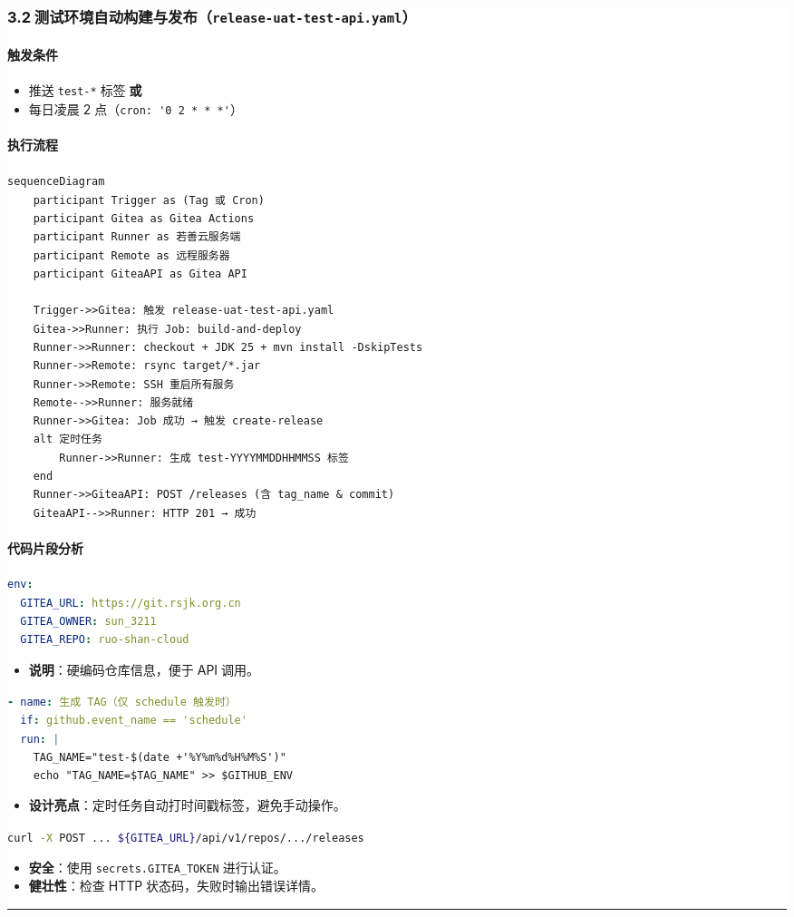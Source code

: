 
### 3.2 测试环境自动构建与发布（`release-uat-test-api.yaml`）

#### 触发条件
- 推送 `test-*` 标签 **或**
- 每日凌晨 2 点（`cron: '0 2 * * *'`）

#### 执行流程

```mermaid
sequenceDiagram
    participant Trigger as (Tag 或 Cron)
    participant Gitea as Gitea Actions
    participant Runner as 若善云服务端
    participant Remote as 远程服务器
    participant GiteaAPI as Gitea API

    Trigger->>Gitea: 触发 release-uat-test-api.yaml
    Gitea->>Runner: 执行 Job: build-and-deploy
    Runner->>Runner: checkout + JDK 25 + mvn install -DskipTests
    Runner->>Remote: rsync target/*.jar
    Runner->>Remote: SSH 重启所有服务
    Remote-->>Runner: 服务就绪
    Runner->>Gitea: Job 成功 → 触发 create-release
    alt 定时任务
        Runner->>Runner: 生成 test-YYYYMMDDHHMMSS 标签
    end
    Runner->>GiteaAPI: POST /releases (含 tag_name & commit)
    GiteaAPI-->>Runner: HTTP 201 → 成功
```

#### 代码片段分析

```yaml showLineNumbers=true
env:
  GITEA_URL: https://git.rsjk.org.cn
  GITEA_OWNER: sun_3211
  GITEA_REPO: ruo-shan-cloud
```
- **说明**：硬编码仓库信息，便于 API 调用。

```yaml showLineNumbers=true
- name: 生成 TAG（仅 schedule 触发时）
  if: github.event_name == 'schedule'
  run: |
    TAG_NAME="test-$(date +'%Y%m%d%H%M%S')"
    echo "TAG_NAME=$TAG_NAME" >> $GITHUB_ENV
```
- **设计亮点**：定时任务自动打时间戳标签，避免手动操作。

```bash showLineNumbers=true
curl -X POST ... ${GITEA_URL}/api/v1/repos/.../releases
```
- **安全**：使用 `secrets.GITEA_TOKEN` 进行认证。
- **健壮性**：检查 HTTP 状态码，失败时输出错误详情。

---